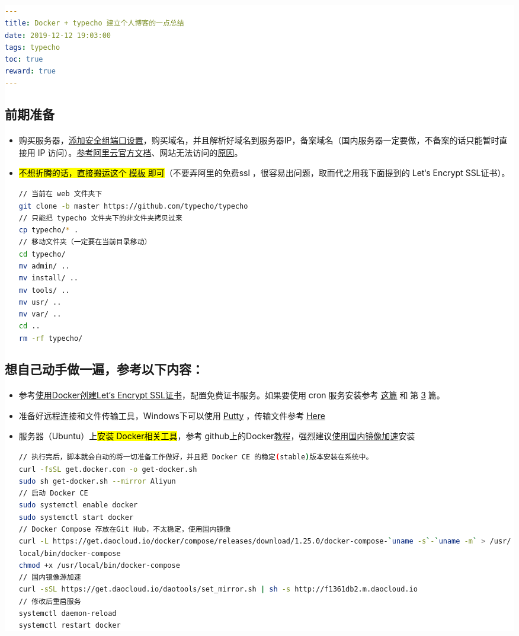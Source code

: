 ```yaml
---
title: Docker + typecho 建立个人博客的一点总结
date: 2019-12-12 19:03:00
tags: typecho
toc: true
reward: true
---
```


## 前期准备

* 购买服务器，[添加安全组端口设置](https://oneinstack.com/docs/securitygroup/)，购买域名，并且解析好域名到服务器IP，备案域名（国内服务器一定要做，不备案的话只能暂时直接用 IP 访问）。[参考阿里云官方文档](https://help.aliyun.com/knowledge_detail/39783.html?spm=5176.200122.n2.5.77812f5bcoH75b)、网站无法访问的[原因](https://help.aliyun.com/knowledge_detail/36898.html)。

* <mark>不想折腾的话，直接搬运这个 [模板](https://www.v2ex.com/t/385634) 即可</mark>（不要弄阿里的免费ssl ，很容易出问题，取而代之用我下面提到的 Let‘s Encrypt SSL证书）。

  ```sh
  // 当前在 web 文件夹下
  git clone -b master https://github.com/typecho/typecho
  // 只能把 typecho 文件夹下的非文件夹拷贝过来
  cp typecho/* .
  // 移动文件夹（一定要在当前目录移动）
  cd typecho/
  mv admin/ ..
  mv install/ ..
  mv tools/ ..
  mv usr/ ..
  mv var/ ..
  cd ..
  rm -rf typecho/
  ```

## 想自己动手做一遍，参考以下内容：



* 参考[使用Docker创建Let‘s Encrypt SSL证书](https://www.jianshu.com/p/a4692f1e3208)，配置免费证书服务。如果要使用 cron 服务安装参考 [这篇](https://blog.csdn.net/longgeaisisi/article/details/90477975) 和 第 [3](https://www.wxvoid.com/index.php/archives/16/) 篇。

* 准备好远程连接和文件传输工具，Windows下可以使用 [Putty](https://putty.org/) ，传输文件参考 [Here](https://jingyan.baidu.com/article/d169e18658995a436611d8ee.html)

* 服务器（Ubuntu）上<mark>安装 Docker相关工具</mark>，参考 github上的Docker[教程](https://docker_practice.gitee.io/zh-cn/install/ubuntu.html)，强烈建议[使用国内镜像加速](http://get.daocloud.io/)安装

  ```sh
  // 执行完后，脚本就会自动的将一切准备工作做好，并且把 Docker CE 的稳定(stable)版本安装在系统中。
  curl -fsSL get.docker.com -o get-docker.sh
  sudo sh get-docker.sh --mirror Aliyun
  // 启动 Docker CE
  sudo systemctl enable docker
  sudo systemctl start docker
  // Docker Compose 存放在Git Hub，不太稳定，使用国内镜像
  curl -L https://get.daocloud.io/docker/compose/releases/download/1.25.0/docker-compose-`uname -s`-`uname -m` > /usr/local/bin/docker-compose
  chmod +x /usr/local/bin/docker-compose
  // 国内镜像源加速
  curl -sSL https://get.daocloud.io/daotools/set_mirror.sh | sh -s http://f1361db2.m.daocloud.io
  // 修改后重启服务
  systemctl daemon-reload
  systemctl restart docker
  ```
